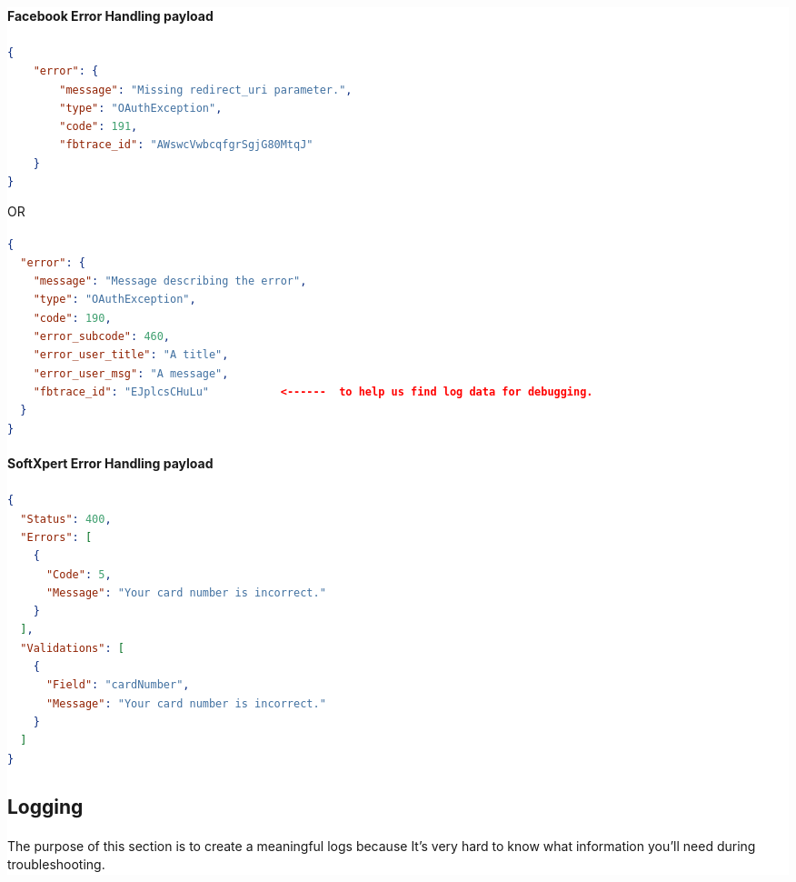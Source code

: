 
#### Facebook Error Handling payload

```json
{
    "error": {
        "message": "Missing redirect_uri parameter.",
        "type": "OAuthException",
        "code": 191,
        "fbtrace_id": "AWswcVwbcqfgrSgjG80MtqJ"
    }
}
```

OR

```json
{
  "error": {
    "message": "Message describing the error", 
    "type": "OAuthException", 
    "code": 190,
    "error_subcode": 460,
    "error_user_title": "A title",
    "error_user_msg": "A message",
    "fbtrace_id": "EJplcsCHuLu"           <------  to help us find log data for debugging.
  }
}
```

#### SoftXpert Error Handling payload


```json
{
  "Status": 400,
  "Errors": [
    {
      "Code": 5,
      "Message": "Your card number is incorrect."
    }
  ],
  "Validations": [
    {
      "Field": "cardNumber",
      "Message": "Your card number is incorrect."
    }
  ]
}
```


## <a name='logging'> Logging </a>

The purpose of this section is to create a meaningful logs because It’s very hard to know what information you’ll need during troubleshooting. 
